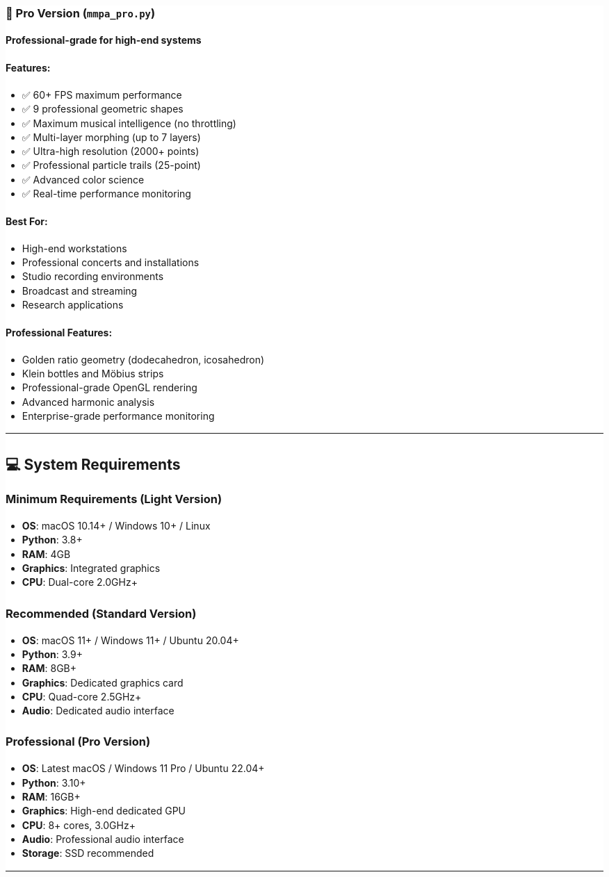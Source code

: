
### 🚀 Pro Version (`mmpa_pro.py`)
**Professional-grade for high-end systems**

#### Features:
- ✅ 60+ FPS maximum performance
- ✅ 9 professional geometric shapes
- ✅ Maximum musical intelligence (no throttling)
- ✅ Multi-layer morphing (up to 7 layers)
- ✅ Ultra-high resolution (2000+ points)
- ✅ Professional particle trails (25-point)
- ✅ Advanced color science
- ✅ Real-time performance monitoring

#### Best For:
- High-end workstations
- Professional concerts and installations
- Studio recording environments
- Broadcast and streaming
- Research applications

#### Professional Features:
- Golden ratio geometry (dodecahedron, icosahedron)
- Klein bottles and Möbius strips
- Professional-grade OpenGL rendering
- Advanced harmonic analysis
- Enterprise-grade performance monitoring

---

## 💻 System Requirements

### Minimum Requirements (Light Version)
- **OS**: macOS 10.14+ / Windows 10+ / Linux
- **Python**: 3.8+
- **RAM**: 4GB
- **Graphics**: Integrated graphics
- **CPU**: Dual-core 2.0GHz+

### Recommended (Standard Version)
- **OS**: macOS 11+ / Windows 11+ / Ubuntu 20.04+
- **Python**: 3.9+
- **RAM**: 8GB+
- **Graphics**: Dedicated graphics card
- **CPU**: Quad-core 2.5GHz+
- **Audio**: Dedicated audio interface

### Professional (Pro Version)
- **OS**: Latest macOS / Windows 11 Pro / Ubuntu 22.04+
- **Python**: 3.10+
- **RAM**: 16GB+
- **Graphics**: High-end dedicated GPU
- **CPU**: 8+ cores, 3.0GHz+
- **Audio**: Professional audio interface
- **Storage**: SSD recommended

---